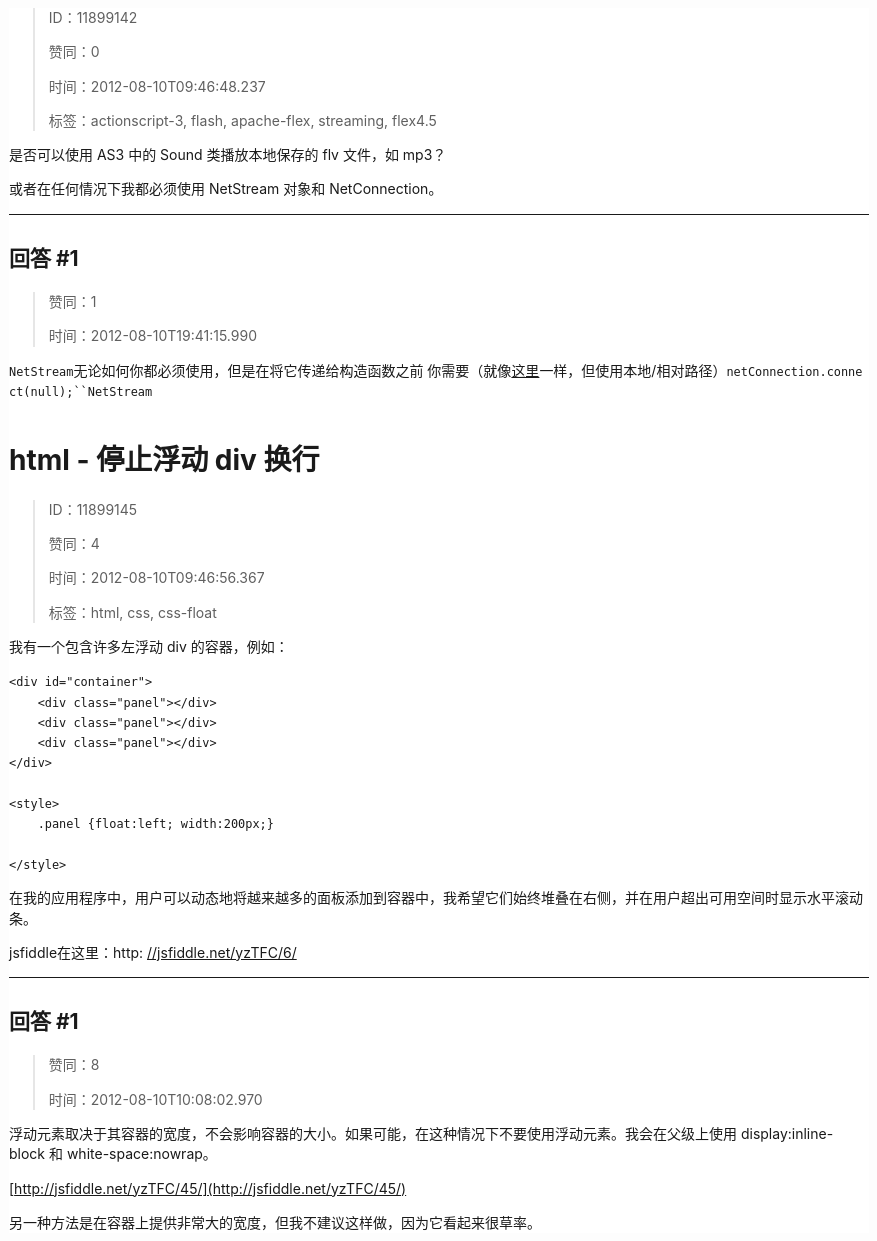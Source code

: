 > ID：11899142
> 
> 赞同：0
> 
> 时间：2012-08-10T09:46:48.237
> 
> 标签：actionscript-3, flash, apache-flex, streaming, flex4.5

是否可以使用 AS3 中的 Sound 类播放本地保存的 flv 文件，如 mp3？

或者在任何情况下我都必须使用 NetStream 对象和 NetConnection。

* * *

## 回答 #1

> 赞同：1
> 
> 时间：2012-08-10T19:41:15.990

`NetStream`无论如何你都必须使用，但是在将它传递给构造函数之前
你需要（就像[这里](http://help.adobe.com/en_US/FlashPlatform/reference/actionscript/3/flash/net/NetStream.html#includeExamplesSummary)一样，但使用本地/相对路径）`netConnection.connect(null);``NetStream`

# html - 停止浮动 div 换行

> ID：11899145
> 
> 赞同：4
> 
> 时间：2012-08-10T09:46:56.367
> 
> 标签：html, css, css-float

我有一个包含许多左浮动 div 的容器，例如：

```
<div id="container">
    <div class="panel"></div>
    <div class="panel"></div>
    <div class="panel"></div>
</div>

<style>
    .panel {float:left; width:200px;}

</style> 
```

在我的应用程序中，用户可以动态地将越来越多的面板添加到容器中，我希望它们始终堆叠在右侧，并在用户超出可用空间时显示水平滚动条。

jsfiddle在这里：http: [//jsfiddle.net/yzTFC/6/](http://jsfiddle.net/yzTFC/6/)

* * *

## 回答 #1

> 赞同：8
> 
> 时间：2012-08-10T10:08:02.970

浮动元素取决于其容器的宽度，不会影响容器的大小。如果可能，在这种情况下不要使用浮动元素。我会在父级上使用 display:inline-block 和 white-space:nowrap。

[http://jsfiddle.net/yzTFC/45/](http://jsfiddle.net/yzTFC/45/)

另一种方法是在容器上提供非常大的宽度，但我不建议这样做，因为它看起来很草率。

